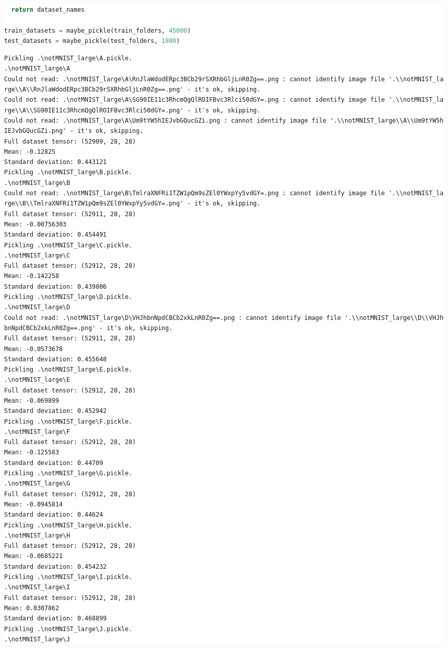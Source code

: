 ```python
  return dataset_names

train_datasets = maybe_pickle(train_folders, 45000)
test_datasets = maybe_pickle(test_folders, 1800)
```

    Pickling .\notMNIST_large\A.pickle.
    .\notMNIST_large\A
    Could not read: .\notMNIST_large\A\RnJlaWdodERpc3BCb29rSXRhbGljLnR0Zg==.png : cannot identify image file '.\\notMNIST_large\\A\\RnJlaWdodERpc3BCb29rSXRhbGljLnR0Zg==.png' - it's ok, skipping.
    Could not read: .\notMNIST_large\A\SG90IE11c3RhcmQgQlROIFBvc3Rlci50dGY=.png : cannot identify image file '.\\notMNIST_large\\A\\SG90IE11c3RhcmQgQlROIFBvc3Rlci50dGY=.png' - it's ok, skipping.
    Could not read: .\notMNIST_large\A\Um9tYW5hIEJvbGQucGZi.png : cannot identify image file '.\\notMNIST_large\\A\\Um9tYW5hIEJvbGQucGZi.png' - it's ok, skipping.
    Full dataset tensor: (52909, 28, 28)
    Mean: -0.12825
    Standard deviation: 0.443121
    Pickling .\notMNIST_large\B.pickle.
    .\notMNIST_large\B
    Could not read: .\notMNIST_large\B\TmlraXNFRi1TZW1pQm9sZEl0YWxpYy5vdGY=.png : cannot identify image file '.\\notMNIST_large\\B\\TmlraXNFRi1TZW1pQm9sZEl0YWxpYy5vdGY=.png' - it's ok, skipping.
    Full dataset tensor: (52911, 28, 28)
    Mean: -0.00756303
    Standard deviation: 0.454491
    Pickling .\notMNIST_large\C.pickle.
    .\notMNIST_large\C
    Full dataset tensor: (52912, 28, 28)
    Mean: -0.142258
    Standard deviation: 0.439806
    Pickling .\notMNIST_large\D.pickle.
    .\notMNIST_large\D
    Could not read: .\notMNIST_large\D\VHJhbnNpdCBCb2xkLnR0Zg==.png : cannot identify image file '.\\notMNIST_large\\D\\VHJhbnNpdCBCb2xkLnR0Zg==.png' - it's ok, skipping.
    Full dataset tensor: (52911, 28, 28)
    Mean: -0.0573678
    Standard deviation: 0.455648
    Pickling .\notMNIST_large\E.pickle.
    .\notMNIST_large\E
    Full dataset tensor: (52912, 28, 28)
    Mean: -0.069899
    Standard deviation: 0.452942
    Pickling .\notMNIST_large\F.pickle.
    .\notMNIST_large\F
    Full dataset tensor: (52912, 28, 28)
    Mean: -0.125583
    Standard deviation: 0.44709
    Pickling .\notMNIST_large\G.pickle.
    .\notMNIST_large\G
    Full dataset tensor: (52912, 28, 28)
    Mean: -0.0945814
    Standard deviation: 0.44624
    Pickling .\notMNIST_large\H.pickle.
    .\notMNIST_large\H
    Full dataset tensor: (52912, 28, 28)
    Mean: -0.0685221
    Standard deviation: 0.454232
    Pickling .\notMNIST_large\I.pickle.
    .\notMNIST_large\I
    Full dataset tensor: (52912, 28, 28)
    Mean: 0.0307862
    Standard deviation: 0.468899
    Pickling .\notMNIST_large\J.pickle.
    .\notMNIST_large\J